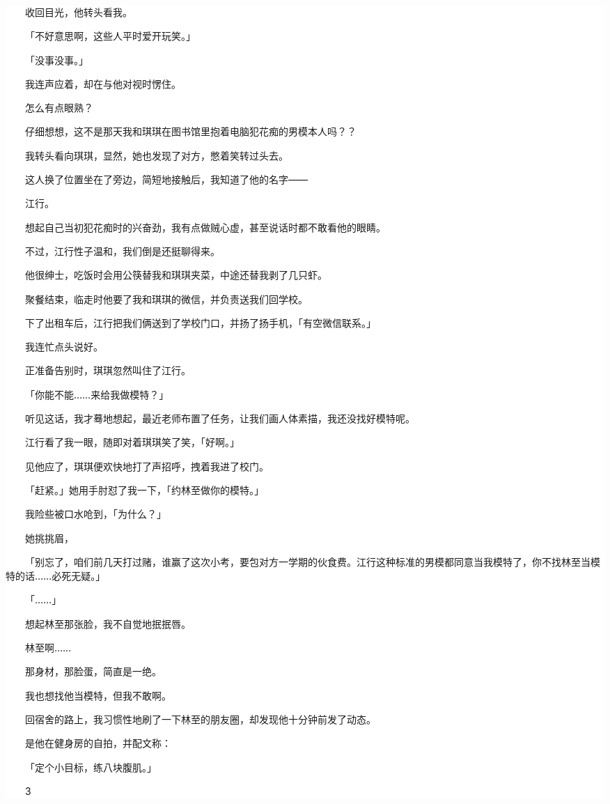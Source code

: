 &emsp;&emsp;收回目光，他转头看我。  
  
&emsp;&emsp;「不好意思啊，这些人平时爱开玩笑。」  
  
&emsp;&emsp;「没事没事。」  
  
&emsp;&emsp;我连声应着，却在与他对视时愣住。  
  
&emsp;&emsp;怎么有点眼熟？  
  
&emsp;&emsp;仔细想想，这不是那天我和琪琪在图书馆里抱着电脑犯花痴的男模本人吗？？  
  
&emsp;&emsp;我转头看向琪琪，显然，她也发现了对方，憋着笑转过头去。  
  
&emsp;&emsp;这人换了位置坐在了旁边，简短地接触后，我知道了他的名字——  
  
&emsp;&emsp;江行。  
  
&emsp;&emsp;想起自己当初犯花痴时的兴奋劲，我有点做贼心虚，甚至说话时都不敢看他的眼睛。  
  
&emsp;&emsp;不过，江行性子温和，我们倒是还挺聊得来。  
  
&emsp;&emsp;他很绅士，吃饭时会用公筷替我和琪琪夹菜，中途还替我剥了几只虾。  
  
&emsp;&emsp;聚餐结束，临走时他要了我和琪琪的微信，并负责送我们回学校。  
  
&emsp;&emsp;下了出租车后，江行把我们俩送到了学校门口，并扬了扬手机，「有空微信联系。」  
  
&emsp;&emsp;我连忙点头说好。  
  
&emsp;&emsp;正准备告别时，琪琪忽然叫住了江行。  
  
&emsp;&emsp;「你能不能……来给我做模特？」  
  
&emsp;&emsp;听见这话，我才蓦地想起，最近老师布置了任务，让我们画人体素描，我还没找好模特呢。  
  
&emsp;&emsp;江行看了我一眼，随即对着琪琪笑了笑，「好啊。」  
  
&emsp;&emsp;见他应了，琪琪便欢快地打了声招呼，拽着我进了校门。  
  
&emsp;&emsp;「赶紧。」她用手肘怼了我一下，「约林至做你的模特。」  
  
&emsp;&emsp;我险些被口水呛到，「为什么？」  
  
&emsp;&emsp;她挑挑眉，  
  
&emsp;&emsp;「别忘了，咱们前几天打过赌，谁赢了这次小考，要包对方一学期的伙食费。江行这种标准的男模都同意当我模特了，你不找林至当模特的话……必死无疑。」  
  
&emsp;&emsp;「……」  
  
&emsp;&emsp;想起林至那张脸，我不自觉地抿抿唇。  
  
&emsp;&emsp;林至啊……  
  
&emsp;&emsp;那身材，那脸蛋，简直是一绝。  
  
&emsp;&emsp;我也想找他当模特，但我不敢啊。  
  
&emsp;&emsp;回宿舍的路上，我习惯性地刷了一下林至的朋友圈，却发现他十分钟前发了动态。  
  
&emsp;&emsp;是他在健身房的自拍，并配文称：  
  
&emsp;&emsp;「定个小目标，练八块腹肌。」  
  
&emsp;&emsp;3  
  